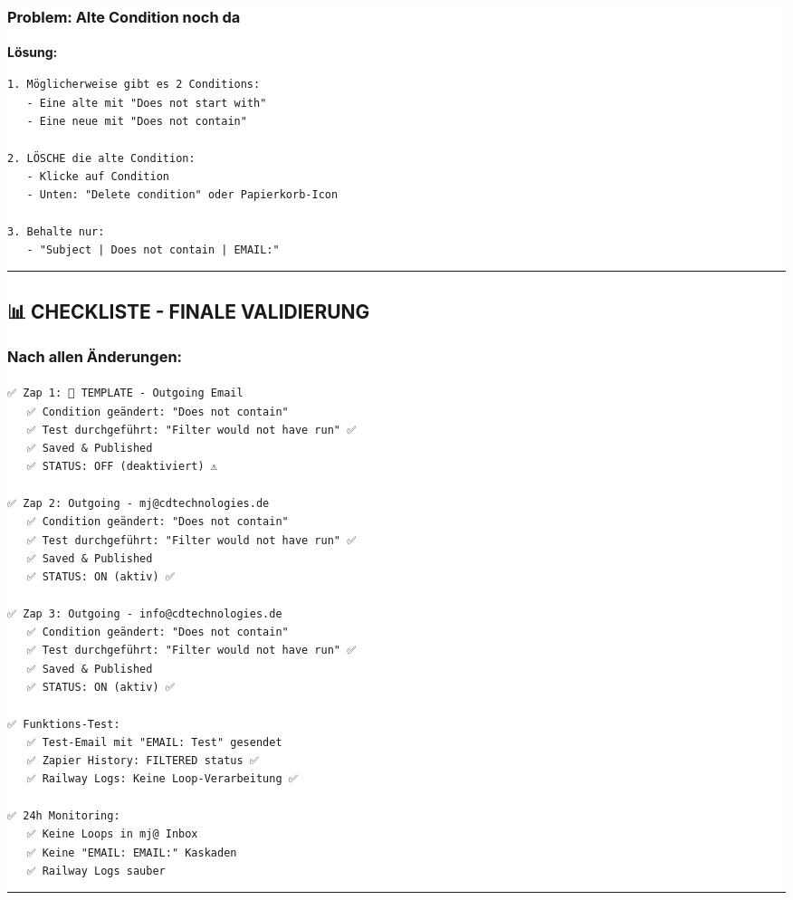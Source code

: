 ### **Problem: Alte Condition noch da**

**Lösung:**
```
1. Möglicherweise gibt es 2 Conditions:
   - Eine alte mit "Does not start with"
   - Eine neue mit "Does not contain"

2. LÖSCHE die alte Condition:
   - Klicke auf Condition
   - Unten: "Delete condition" oder Papierkorb-Icon
   
3. Behalte nur:
   - "Subject | Does not contain | EMAIL:"
```

---

## 📊 CHECKLISTE - FINALE VALIDIERUNG

### **Nach allen Änderungen:**

```
✅ Zap 1: 🔷 TEMPLATE - Outgoing Email
   ✅ Condition geändert: "Does not contain"
   ✅ Test durchgeführt: "Filter would not have run" ✅
   ✅ Saved & Published
   ✅ STATUS: OFF (deaktiviert) ⚠️

✅ Zap 2: Outgoing - mj@cdtechnologies.de
   ✅ Condition geändert: "Does not contain"
   ✅ Test durchgeführt: "Filter would not have run" ✅
   ✅ Saved & Published
   ✅ STATUS: ON (aktiv) ✅

✅ Zap 3: Outgoing - info@cdtechnologies.de
   ✅ Condition geändert: "Does not contain"
   ✅ Test durchgeführt: "Filter would not have run" ✅
   ✅ Saved & Published
   ✅ STATUS: ON (aktiv) ✅

✅ Funktions-Test:
   ✅ Test-Email mit "EMAIL: Test" gesendet
   ✅ Zapier History: FILTERED status ✅
   ✅ Railway Logs: Keine Loop-Verarbeitung ✅

✅ 24h Monitoring:
   ✅ Keine Loops in mj@ Inbox
   ✅ Keine "EMAIL: EMAIL:" Kaskaden
   ✅ Railway Logs sauber
```

---